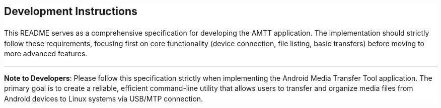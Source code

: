 ## Development Instructions

This README serves as a comprehensive specification for developing the AMTT application. The implementation should strictly follow these requirements, focusing first on core functionality (device connection, file listing, basic transfers) before moving to more advanced features.

---

**Note to Developers**: Please follow this specification strictly when implementing the Android Media Transfer Tool application. The primary goal is to create a reliable, efficient command-line utility that allows users to transfer and organize media files from Android devices to Linux systems via USB/MTP connection. 
